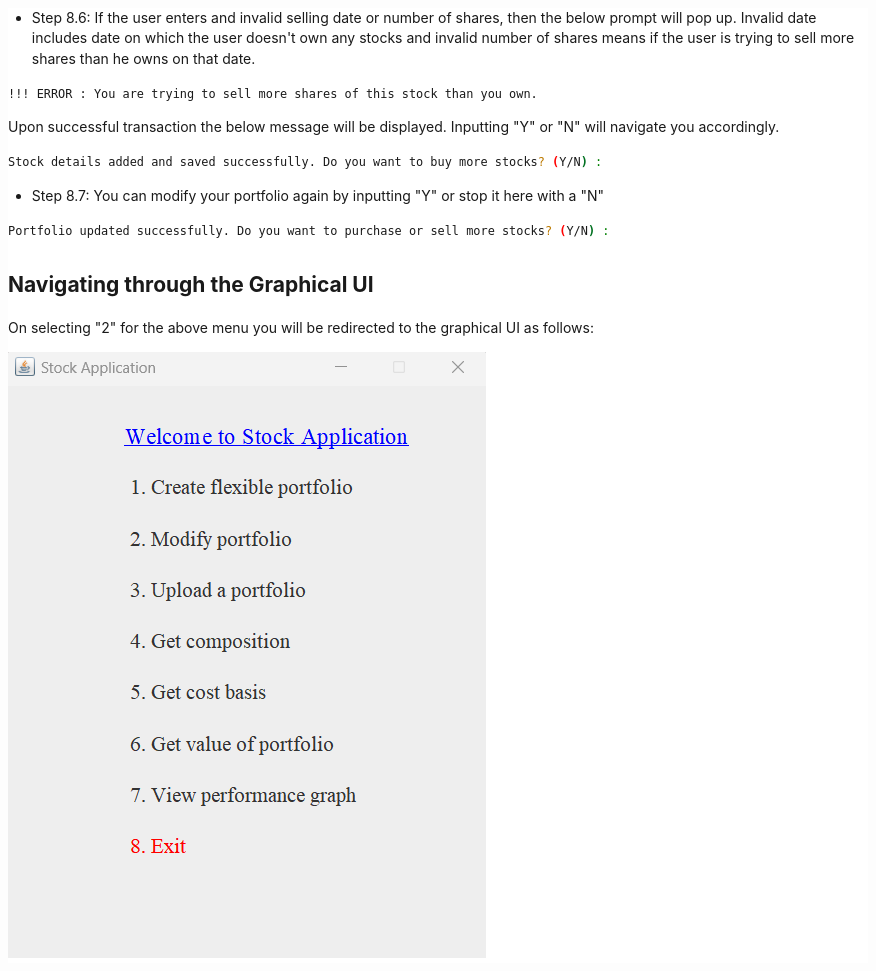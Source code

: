 - Step 8.6: If the user enters and invalid selling date or number of shares, then the below prompt will pop up. Invalid date includes date on which the user doesn't own any stocks and invalid number of shares means if the user is trying to sell more shares than he owns on that date.

```bash
!!! ERROR : You are trying to sell more shares of this stock than you own. 
```
Upon successful transaction the below message will be displayed. Inputting "Y" or "N" will navigate you accordingly.
```bash
Stock details added and saved successfully. Do you want to buy more stocks? (Y/N) : 
```

- Step 8.7: You can modify your portfolio again by inputting "Y" or stop it here with a "N"

```bash
Portfolio updated successfully. Do you want to purchase or sell more stocks? (Y/N) : 
```

## Navigating through the Graphical UI

On selecting "2" for the above menu you will be redirected to the graphical UI as follows:

![plot](./read-me_images/main_menu.png)

